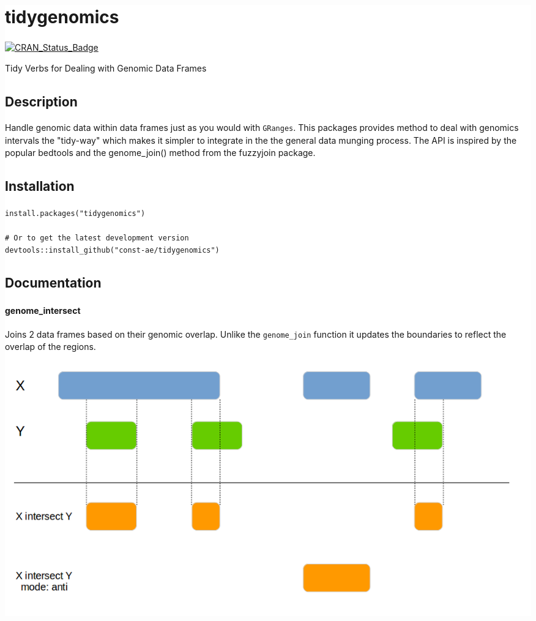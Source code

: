 # tidygenomics

[![CRAN_Status_Badge](https://www.r-pkg.org/badges/version/tidygenomics)](https://cran.r-project.org/package=tidygenomics)

Tidy Verbs for Dealing with Genomic Data Frames

## Description

Handle genomic data within data frames just as you would with `GRanges`.
This packages provides method to deal with genomics intervals the "tidy-way" which makes
it simpler to integrate in the the general data munging process. The API is inspired by the
popular bedtools and the genome_join() method from the fuzzyjoin package.

## Installation

```
install.packages("tidygenomics")

# Or to get the latest development version
devtools::install_github("const-ae/tidygenomics")
```

## Documentation


#### genome_intersect

Joins 2 data frames based on their genomic overlap. Unlike the `genome_join` function it updates the boundaries to reflect
the overlap of the regions.

<img src="vignettes/resources/genome_intersect_docu.png" alt="genome_intersect" style="width: 100%;"/>
